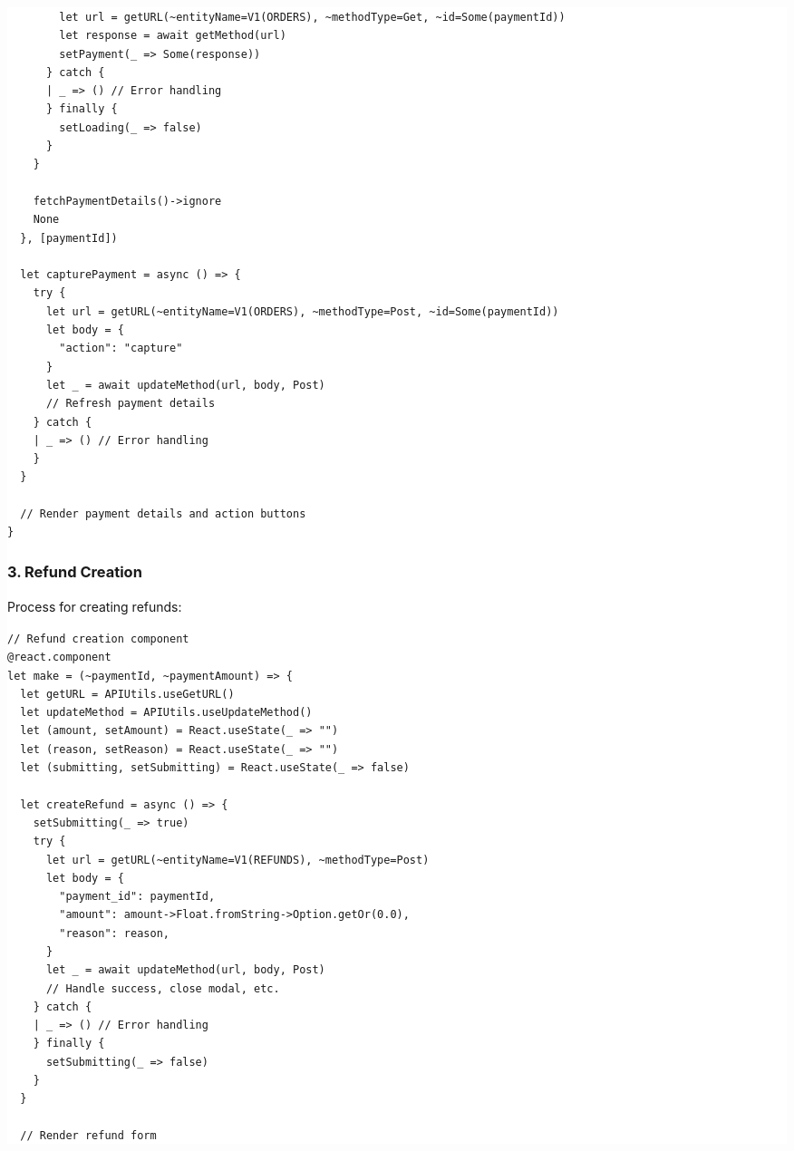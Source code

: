 ```rescript
        let url = getURL(~entityName=V1(ORDERS), ~methodType=Get, ~id=Some(paymentId))
        let response = await getMethod(url)
        setPayment(_ => Some(response))
      } catch {
      | _ => () // Error handling
      } finally {
        setLoading(_ => false)
      }
    }
    
    fetchPaymentDetails()->ignore
    None
  }, [paymentId])
  
  let capturePayment = async () => {
    try {
      let url = getURL(~entityName=V1(ORDERS), ~methodType=Post, ~id=Some(paymentId))
      let body = {
        "action": "capture"
      }
      let _ = await updateMethod(url, body, Post)
      // Refresh payment details
    } catch {
    | _ => () // Error handling
    }
  }
  
  // Render payment details and action buttons
}
```

### 3. Refund Creation

Process for creating refunds:

```rescript
// Refund creation component
@react.component
let make = (~paymentId, ~paymentAmount) => {
  let getURL = APIUtils.useGetURL()
  let updateMethod = APIUtils.useUpdateMethod()
  let (amount, setAmount) = React.useState(_ => "")
  let (reason, setReason) = React.useState(_ => "")
  let (submitting, setSubmitting) = React.useState(_ => false)
  
  let createRefund = async () => {
    setSubmitting(_ => true)
    try {
      let url = getURL(~entityName=V1(REFUNDS), ~methodType=Post)
      let body = {
        "payment_id": paymentId,
        "amount": amount->Float.fromString->Option.getOr(0.0),
        "reason": reason,
      }
      let _ = await updateMethod(url, body, Post)
      // Handle success, close modal, etc.
    } catch {
    | _ => () // Error handling
    } finally {
      setSubmitting(_ => false)
    }
  }
  
  // Render refund form
```